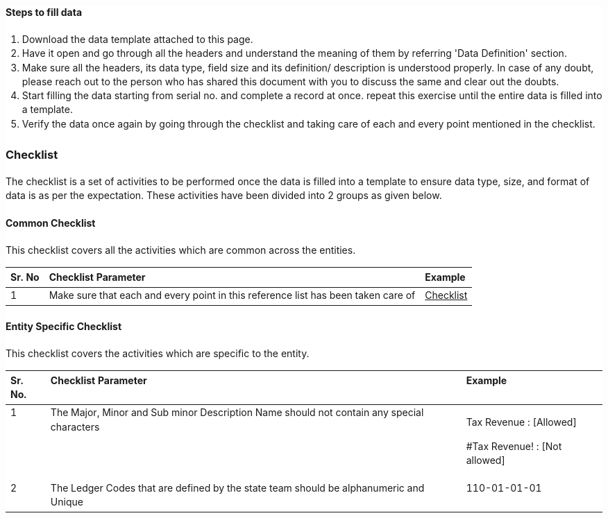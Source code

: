#### Steps to fill data

1. Download the data template attached to this page.
2. Have it open and go through all the headers and understand the meaning of them by referring 'Data Definition' section.
3. Make sure all the headers, its data type, field size and its definition/ description is understood properly. In case of any doubt, please reach out to the person who has shared this document with you to discuss the same and clear out the doubts.
4. Start filling the data starting from serial no. and complete a record at once. repeat this exercise until the entire data is filled into a template.
5. Verify the data once again by going through the checklist and taking care of each and every point mentioned in the checklist.

### Checklist

The checklist is a set of activities to be performed once the data is filled into a template to ensure data type, size, and format of data is as per the expectation. These activities have been divided into 2 groups as given below.

#### Common Checklist

This checklist covers all the activities which are common across the entities.

| Sr. No | Checklist Parameter | Example |
| :--- | :--- | :--- |
| 1 | Make sure that each and every point in this reference list has been taken care of | [Checklist](../common-config/checklist.md) |

#### Entity Specific Checklist

This checklist covers the activities which are specific to the entity.

<table>
  <thead>
    <tr>
      <th style="text-align:left">Sr. No.</th>
      <th style="text-align:left">Checklist Parameter</th>
      <th style="text-align:left">Example</th>
    </tr>
  </thead>
  <tbody>
    <tr>
      <td style="text-align:left">1</td>
      <td style="text-align:left">The Major, Minor and Sub minor Description Name should not contain any
        special characters</td>
      <td style="text-align:left">
        <p>Tax Revenue : [Allowed]</p>
        <p>#Tax Revenue! : [Not allowed]</p>
      </td>
    </tr>
    <tr>
      <td style="text-align:left">2</td>
      <td style="text-align:left">The Ledger Codes that are defined by the state team should be alphanumeric
        and Unique</td>
      <td style="text-align:left">110-01-01-01</td>
    </tr>
  </tbody>
</table>
